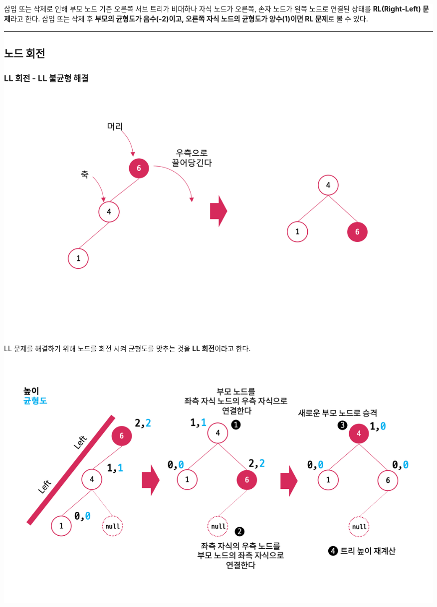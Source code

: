 삽입 또는 삭제로 인해 부모 노드 기준 오른쪽 서브 트리가 비대하나 자식 노드가
오른쪽, 손자 노드가 왼쪽 노드로 연결된 상태를 **RL(Right-Left) 문제**라고 한다.
삽입 또는 삭제 후 **부모의 균형도가 음수(-2)이고, 오른쪽 자식 노드의 균형도가 양수(1)이면 RL 문제**로 볼 수 있다.

---

## 노드 회전

### LL 회전 - LL 불균형 해결

![img_9.png](image/img_9.png)

LL 문제를 해결하기 위해 노드를 회전 시켜 균형도를 맞추는 것을 **LL 회전**이라고 한다.

![img_10.png](image/img_10.png)
